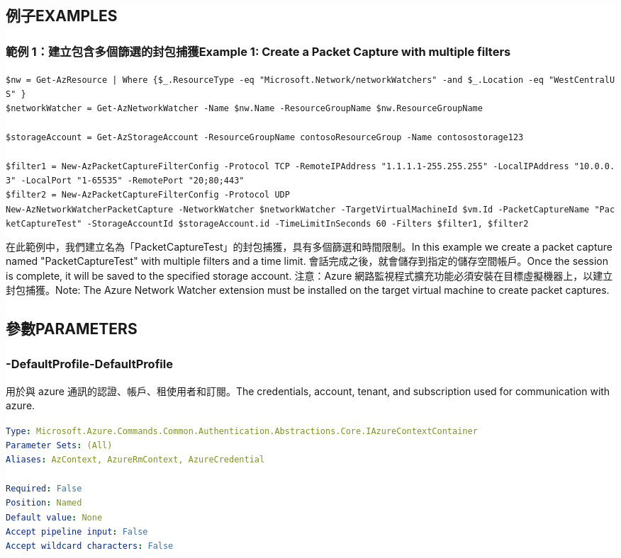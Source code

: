 ## <span data-ttu-id="ae6e7-109">例子</span><span class="sxs-lookup"><span data-stu-id="ae6e7-109">EXAMPLES</span></span>

### <span data-ttu-id="ae6e7-110">範例 1：建立包含多個篩選的封包捕獲</span><span class="sxs-lookup"><span data-stu-id="ae6e7-110">Example 1: Create a Packet Capture with multiple filters</span></span>
```
$nw = Get-AzResource | Where {$_.ResourceType -eq "Microsoft.Network/networkWatchers" -and $_.Location -eq "WestCentralUS" } 
$networkWatcher = Get-AzNetworkWatcher -Name $nw.Name -ResourceGroupName $nw.ResourceGroupName 

$storageAccount = Get-AzStorageAccount -ResourceGroupName contosoResourceGroup -Name contosostorage123

$filter1 = New-AzPacketCaptureFilterConfig -Protocol TCP -RemoteIPAddress "1.1.1.1-255.255.255" -LocalIPAddress "10.0.0.3" -LocalPort "1-65535" -RemotePort "20;80;443"
$filter2 = New-AzPacketCaptureFilterConfig -Protocol UDP 
New-AzNetworkWatcherPacketCapture -NetworkWatcher $networkWatcher -TargetVirtualMachineId $vm.Id -PacketCaptureName "PacketCaptureTest" -StorageAccountId $storageAccount.id -TimeLimitInSeconds 60 -Filters $filter1, $filter2
```

<span data-ttu-id="ae6e7-111">在此範例中，我們建立名為「PacketCaptureTest」的封包捕獲，具有多個篩選和時間限制。</span><span class="sxs-lookup"><span data-stu-id="ae6e7-111">In this example we create a packet capture named "PacketCaptureTest" with multiple filters and a time limit.</span></span> <span data-ttu-id="ae6e7-112">會話完成之後，就會儲存到指定的儲存空間帳戶。</span><span class="sxs-lookup"><span data-stu-id="ae6e7-112">Once the session is complete, it will be saved to the specified storage account.</span></span> <span data-ttu-id="ae6e7-113">注意：Azure 網路監視程式擴充功能必須安裝在目標虛擬機器上，以建立封包捕獲。</span><span class="sxs-lookup"><span data-stu-id="ae6e7-113">Note: The Azure Network Watcher extension must be installed on the target virtual machine to create packet captures.</span></span>

## <span data-ttu-id="ae6e7-114">參數</span><span class="sxs-lookup"><span data-stu-id="ae6e7-114">PARAMETERS</span></span>

### <span data-ttu-id="ae6e7-115">-DefaultProfile</span><span class="sxs-lookup"><span data-stu-id="ae6e7-115">-DefaultProfile</span></span>
<span data-ttu-id="ae6e7-116">用於與 azure 通訊的認證、帳戶、租使用者和訂閱。</span><span class="sxs-lookup"><span data-stu-id="ae6e7-116">The credentials, account, tenant, and subscription used for communication with azure.</span></span>

```yaml
Type: Microsoft.Azure.Commands.Common.Authentication.Abstractions.Core.IAzureContextContainer
Parameter Sets: (All)
Aliases: AzContext, AzureRmContext, AzureCredential

Required: False
Position: Named
Default value: None
Accept pipeline input: False
Accept wildcard characters: False
```
